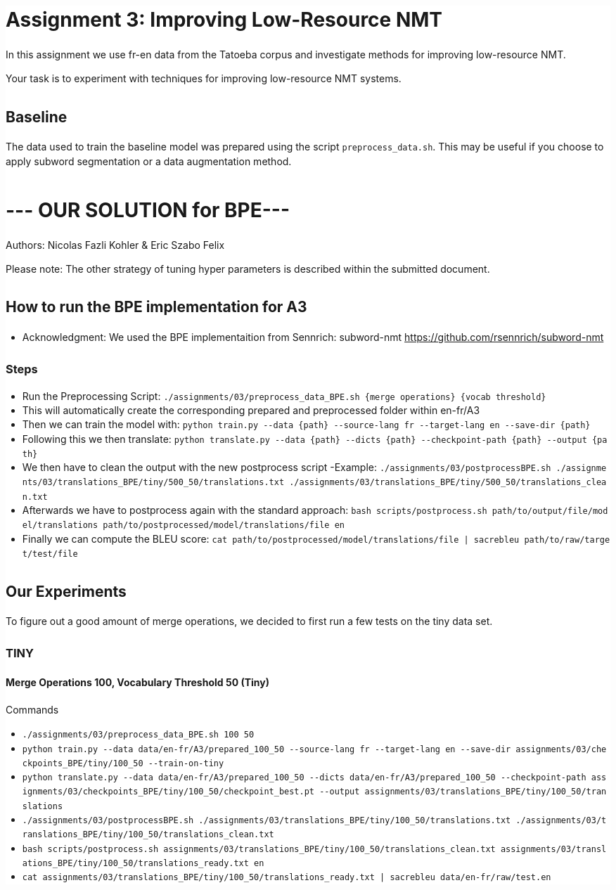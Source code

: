 # Assignment 3: Improving Low-Resource NMT

In this assignment we use fr-en data from the Tatoeba
corpus and investigate methods for improving low-resource NMT.

Your task is to experiment with techniques for improving
low-resource NMT systems.

## Baseline

The data used to train the baseline model was prepared using
the script `preprocess_data.sh`.
This may be useful if you choose to apply subword
segmentation or a data augmentation method.

# --- OUR SOLUTION for BPE--- 
Authors: Nicolas Fazli Kohler & Eric Szabo Felix 

Please note: The other strategy of tuning hyper parameters is described within the submitted document.

## How to run the BPE implementation for A3
 - Acknowledgment: We used the BPE implementaition from Sennrich: subword-nmt https://github.com/rsennrich/subword-nmt

### Steps
- Run the Preprocessing Script: `./assignments/03/preprocess_data_BPE.sh {merge operations} {vocab threshold}`
- This will automatically create the corresponding prepared and preprocessed folder within en-fr/A3
- Then we can train the model with: `python train.py --data {path} --source-lang fr --target-lang en --save-dir {path}`
- Following this we then translate:  `python translate.py --data {path} --dicts {path} --checkpoint-path {path} --output {path}`
- We then have to clean the output with the new postprocess script -Example: `./assignments/03/postprocessBPE.sh ./assignments/03/translations_BPE/tiny/500_50/translations.txt ./assignments/03/translations_BPE/tiny/500_50/translations_clean.txt`
- Afterwards we have to postprocess again with the standard approach: `bash scripts/postprocess.sh path/to/output/file/model/translations path/to/postprocessed/model/translations/file en`
- Finally we can compute the BLEU score: `cat path/to/postprocessed/model/translations/file | sacrebleu path/to/raw/target/test/file`

## Our Experiments
To figure out a good amount of merge operations, we decided to first run a few tests on the tiny data set.
### TINY
#### Merge Operations 100, Vocabulary Threshold 50 (Tiny)
Commands
- `./assignments/03/preprocess_data_BPE.sh 100 50`
- `python train.py --data data/en-fr/A3/prepared_100_50 --source-lang fr --target-lang en --save-dir assignments/03/checkpoints_BPE/tiny/100_50 --train-on-tiny`
- `python translate.py --data data/en-fr/A3/prepared_100_50 --dicts data/en-fr/A3/prepared_100_50 --checkpoint-path assignments/03/checkpoints_BPE/tiny/100_50/checkpoint_best.pt --output assignments/03/translations_BPE/tiny/100_50/translations`
- `./assignments/03/postprocessBPE.sh ./assignments/03/translations_BPE/tiny/100_50/translations.txt ./assignments/03/translations_BPE/tiny/100_50/translations_clean.txt`
- `bash scripts/postprocess.sh assignments/03/translations_BPE/tiny/100_50/translations_clean.txt assignments/03/translations_BPE/tiny/100_50/translations_ready.txt en`
- `cat assignments/03/translations_BPE/tiny/100_50/translations_ready.txt | sacrebleu data/en-fr/raw/test.en`
